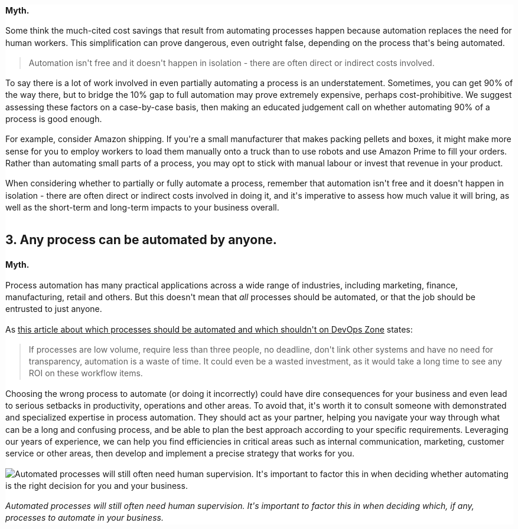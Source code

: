 **Myth.**

Some think the much-cited cost savings that result from automating processes happen because automation replaces the need for human workers. This simplification can prove dangerous, even outright false, depending on the process that's being automated. 

> Automation isn't free and it doesn't happen in isolation - there are often direct or indirect costs involved.

To say there is a lot of work involved in even partially automating a process is an understatement. Sometimes, you can get 90% of the way there, but to bridge the 10% gap to full automation may prove extremely expensive, perhaps cost-prohibitive. We suggest assessing these factors on a case-by-case basis, then making an educated judgement call on whether automating 90% of a process is good enough. 

For example, consider Amazon shipping. If you're a small manufacturer that makes packing pellets and boxes, it might make more sense for you to employ workers to load them manually onto a truck than to use robots and use Amazon Prime to fill your orders. Rather than automating small parts of a process, you may opt to stick with manual labour or invest that revenue in your product. 

When considering whether to partially or fully automate a process, remember that automation isn't free and it doesn't happen in isolation - there are often direct or indirect costs involved in doing it, and it's imperative to assess how much value it will bring, as well as the short-term and long-term impacts to your business overall. 



## 3. Any process can be automated by anyone.

**Myth.**

Process automation has many practical applications across a wide range of industries, including marketing, finance, manufacturing, retail and others. But this doesn't mean that *all* processes should be automated, or that the job should be entrusted to just anyone. 

As [this article about which processes should be automated and which shouldn't on DevOps Zone](https://dzone.com/articles/what-to-automate-and-what-not-to-automate) states:

> If processes are low volume, require less than three people, no deadline, don't link other systems and have no need for transparency, automation is a waste of time. It could even be a wasted investment, as it would take a long time to see any ROI on these workflow items.

Choosing the wrong process to automate (or doing it incorrectly) could have dire consequences for your business and even lead to serious setbacks in productivity, operations and other areas. To avoid that, it's worth it to consult someone with demonstrated and specialized expertise in process automation. They should act as your partner, helping you navigate your way through what can be a long and confusing process, and be able to plan the best approach according to your specific requirements. Leveraging our years of experience, we can help you find efficiencies in critical areas such as internal communication, marketing, customer service or other areas, then develop and implement a precise strategy that works for you.



![Automated processes will still often need human supervision. It's important to factor this in when deciding whether automating is the right decision for you and your business.](employee-supervising-automated-process.png)

*Automated processes will still often need human supervision. It's important to factor this in when deciding which, if any, processes to automate in your business.*
